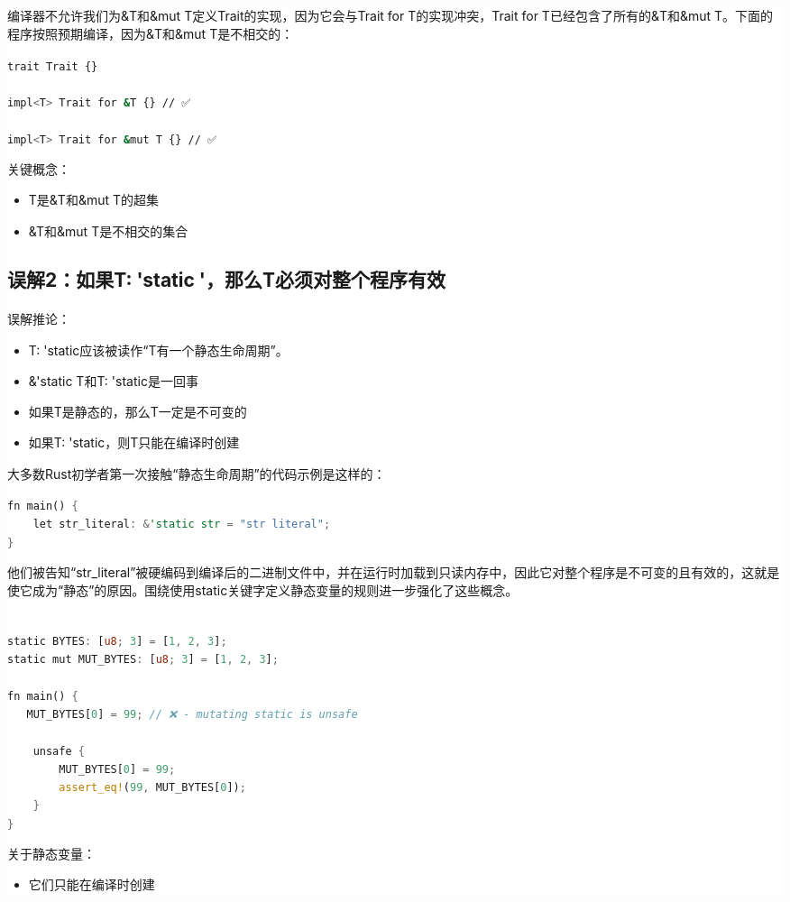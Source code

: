 编译器不允许我们为&T和&mut T定义Trait的实现，因为它会与Trait for T的实现冲突，Trait for T已经包含了所有的&T和&mut T。下面的程序按照预期编译，因为&T和&mut T是不相交的：

```sh
trait Trait {}  
  
impl<T> Trait for &T {} // ✅  
  
impl<T> Trait for &mut T {} // ✅
```

关键概念：

- T是&T和&mut T的超集
    
- &T和&mut T是不相交的集合
    

## 误解2：如果T: 'static '，那么T必须对整个程序有效

误解推论：

- T: 'static应该被读作“T有一个静态生命周期”。
    
- &'static T和T: 'static是一回事
    
- 如果T是静态的，那么T一定是不可变的
    
- 如果T: 'static，则T只能在编译时创建
    

大多数Rust初学者第一次接触“静态生命周期”的代码示例是这样的：

```rust
fn main() {  
    let str_literal: &'static str = "str literal";  
}
```

他们被告知“str_literal”被硬编码到编译后的二进制文件中，并在运行时加载到只读内存中，因此它对整个程序是不可变的且有效的，这就是使它成为“静态”的原因。围绕使用static关键字定义静态变量的规则进一步强化了这些概念。

```rust

static BYTES: [u8; 3] = [1, 2, 3];  
static mut MUT_BYTES: [u8; 3] = [1, 2, 3];  
  
fn main() {  
   MUT_BYTES[0] = 99; // ❌ - mutating static is unsafe  
  
    unsafe {  
        MUT_BYTES[0] = 99;  
        assert_eq!(99, MUT_BYTES[0]);  
    }  
}
```
关于静态变量：

- 它们只能在编译时创建
    